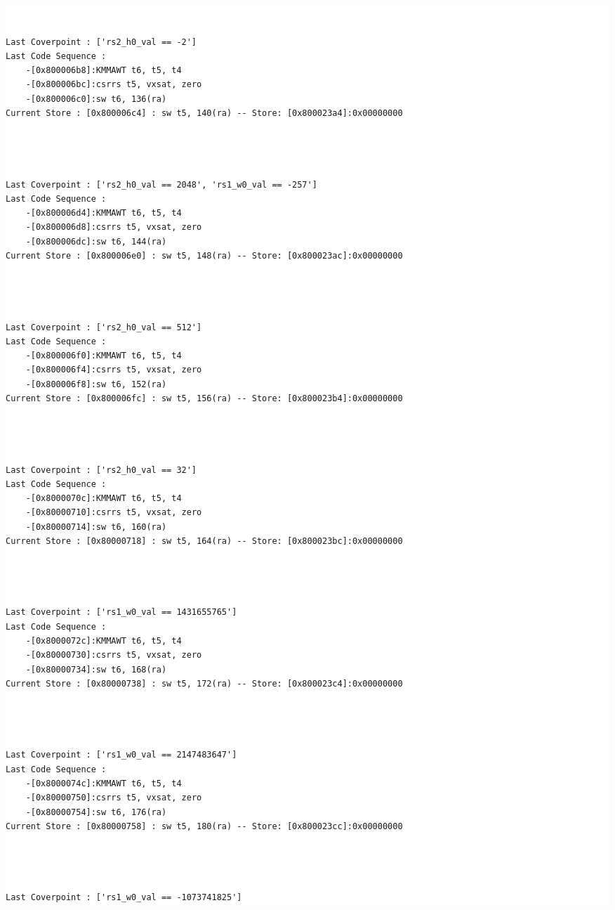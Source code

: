 ```


Last Coverpoint : ['rs2_h0_val == -2']
Last Code Sequence : 
	-[0x800006b8]:KMMAWT t6, t5, t4
	-[0x800006bc]:csrrs t5, vxsat, zero
	-[0x800006c0]:sw t6, 136(ra)
Current Store : [0x800006c4] : sw t5, 140(ra) -- Store: [0x800023a4]:0x00000000




Last Coverpoint : ['rs2_h0_val == 2048', 'rs1_w0_val == -257']
Last Code Sequence : 
	-[0x800006d4]:KMMAWT t6, t5, t4
	-[0x800006d8]:csrrs t5, vxsat, zero
	-[0x800006dc]:sw t6, 144(ra)
Current Store : [0x800006e0] : sw t5, 148(ra) -- Store: [0x800023ac]:0x00000000




Last Coverpoint : ['rs2_h0_val == 512']
Last Code Sequence : 
	-[0x800006f0]:KMMAWT t6, t5, t4
	-[0x800006f4]:csrrs t5, vxsat, zero
	-[0x800006f8]:sw t6, 152(ra)
Current Store : [0x800006fc] : sw t5, 156(ra) -- Store: [0x800023b4]:0x00000000




Last Coverpoint : ['rs2_h0_val == 32']
Last Code Sequence : 
	-[0x8000070c]:KMMAWT t6, t5, t4
	-[0x80000710]:csrrs t5, vxsat, zero
	-[0x80000714]:sw t6, 160(ra)
Current Store : [0x80000718] : sw t5, 164(ra) -- Store: [0x800023bc]:0x00000000




Last Coverpoint : ['rs1_w0_val == 1431655765']
Last Code Sequence : 
	-[0x8000072c]:KMMAWT t6, t5, t4
	-[0x80000730]:csrrs t5, vxsat, zero
	-[0x80000734]:sw t6, 168(ra)
Current Store : [0x80000738] : sw t5, 172(ra) -- Store: [0x800023c4]:0x00000000




Last Coverpoint : ['rs1_w0_val == 2147483647']
Last Code Sequence : 
	-[0x8000074c]:KMMAWT t6, t5, t4
	-[0x80000750]:csrrs t5, vxsat, zero
	-[0x80000754]:sw t6, 176(ra)
Current Store : [0x80000758] : sw t5, 180(ra) -- Store: [0x800023cc]:0x00000000




Last Coverpoint : ['rs1_w0_val == -1073741825']
```
